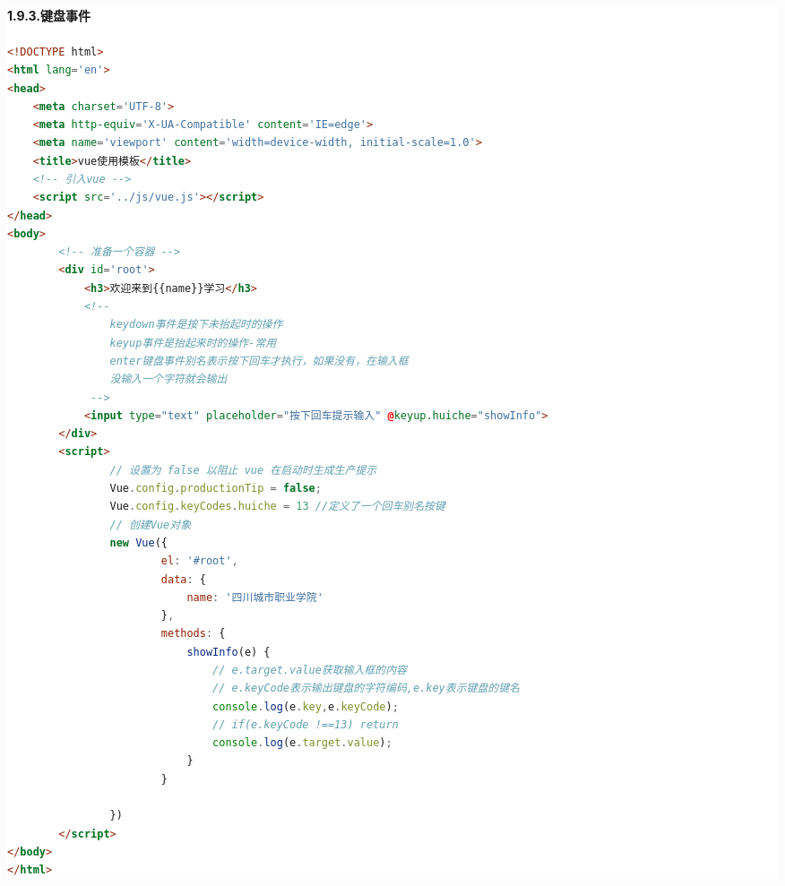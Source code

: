 

#### 1.9.3.键盘事件

```html
<!DOCTYPE html>
<html lang='en'>
<head>
    <meta charset='UTF-8'>
    <meta http-equiv='X-UA-Compatible' content='IE=edge'>
    <meta name='viewport' content='width=device-width, initial-scale=1.0'>
    <title>vue使用模板</title>
    <!-- 引入vue -->
    <script src='../js/vue.js'></script>
</head>
<body>
        <!-- 准备一个容器 -->
        <div id='root'>
            <h3>欢迎来到{{name}}学习</h3>
            <!-- 
                keydown事件是按下未抬起时的操作
                keyup事件是抬起来时的操作-常用
                enter键盘事件别名表示按下回车才执行，如果没有，在输入框
                没输入一个字符就会输出
             -->
            <input type="text" placeholder="按下回车提示输入" @keyup.huiche="showInfo">
        </div>
        <script>
                // 设置为 false 以阻止 vue 在启动时生成生产提示
                Vue.config.productionTip = false;
                Vue.config.keyCodes.huiche = 13 //定义了一个回车别名按键
                // 创建Vue对象
                new Vue({
                        el: '#root',
                        data: {
                            name: '四川城市职业学院'
                        },
                        methods: {
                            showInfo(e) {
                                // e.target.value获取输入框的内容
                                // e.keyCode表示输出键盘的字符编码,e.key表示键盘的键名
                                console.log(e.key,e.keyCode);
                                // if(e.keyCode !==13) return
                                console.log(e.target.value);
                            }
                        }
                        
                })
        </script>
</body>
</html>
```
